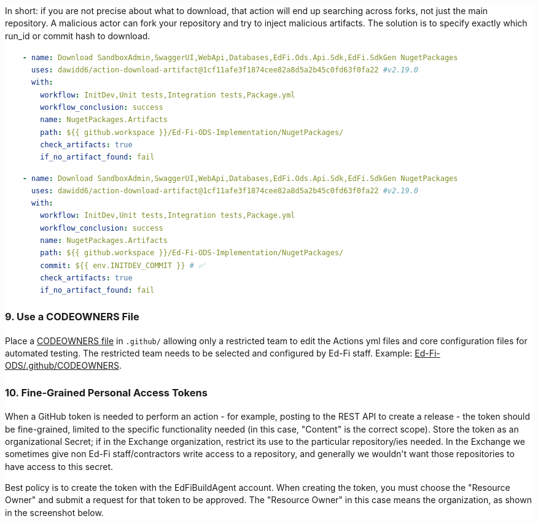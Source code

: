 In short: if you are not precise about what to download, that action will end up
searching across forks, not just the main repository. A malicious actor can fork
your repository and try to inject malicious artifacts. The solution is to
specify exactly which run_id or commit hash to download.

```yml title="Dangerous Example"
    - name: Download SandboxAdmin,SwaggerUI,WebApi,Databases,EdFi.Ods.Api.Sdk,EdFi.SdkGen NugetPackages
      uses: dawidd6/action-download-artifact@1cf11afe3f1874cee82a8d5a2b45c0fd63f0fa22 #v2.19.0
      with:
        workflow: InitDev,Unit tests,Integration tests,Package.yml
        workflow_conclusion: success
        name: NugetPackages.Artifacts
        path: ${{ github.workspace }}/Ed-Fi-ODS-Implementation/NugetPackages/
        check_artifacts: true
        if_no_artifact_found: fail
```

```yml title="Safe Example"
    - name: Download SandboxAdmin,SwaggerUI,WebApi,Databases,EdFi.Ods.Api.Sdk,EdFi.SdkGen NugetPackages
      uses: dawidd6/action-download-artifact@1cf11afe3f1874cee82a8d5a2b45c0fd63f0fa22 #v2.19.0
      with:
        workflow: InitDev,Unit tests,Integration tests,Package.yml
        workflow_conclusion: success
        name: NugetPackages.Artifacts
        path: ${{ github.workspace }}/Ed-Fi-ODS-Implementation/NugetPackages/
        commit: ${{ env.INITDEV_COMMIT }} # ✅
        check_artifacts: true
        if_no_artifact_found: fail
```

### 9. Use a CODEOWNERS File

Place a [CODEOWNERS
file](https://docs.github.com/en/repositories/managing-your-repositorys-settings-and-features/customizing-your-repository/about-code-owners)
in `.github/` allowing only a restricted team to edit the Actions yml files and
core configuration files for automated testing. The restricted team needs to be
selected and configured by Ed-Fi staff. Example:
[Ed-Fi-ODS/.github/CODEOWNERS](https://github.com/Ed-Fi-Alliance-OSS/Ed-Fi-ODS/blob/main/.github/CODEOWNERS).

### 10. Fine-Grained Personal Access Tokens

When a GitHub token is needed to perform an action - for example, posting to the
REST API to create a release - the token should be fine-grained, limited to the
specific functionality needed (in this case, "Content" is the correct scope).
Store the token as an organizational Secret; if in the Exchange organization,
restrict its use to the particular repository/ies needed. In the Exchange we
sometimes give non Ed-Fi staff/contractors write access to a repository, and
generally we wouldn't want those repositories to have access to this secret.

Best policy is to create the token with the EdFiBuildAgent account. When
creating the token, you must choose the "Resource Owner" and submit a request
for that token to be approved. The "Resource Owner" in this case means the
organization, as shown in the screenshot below.
